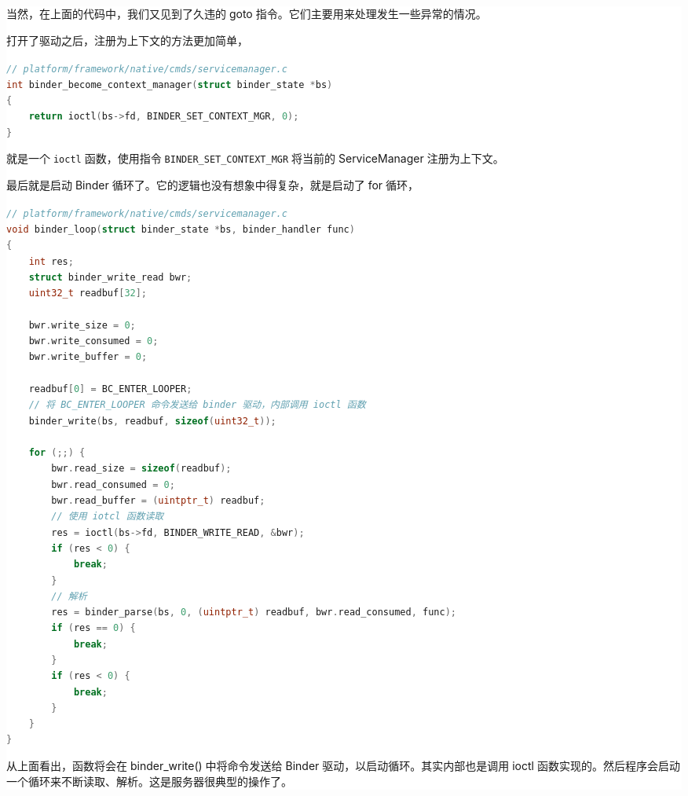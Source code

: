 当然，在上面的代码中，我们又见到了久违的 goto 指令。它们主要用来处理发生一些异常的情况。

打开了驱动之后，注册为上下文的方法更加简单，

```c
// platform/framework/native/cmds/servicemanager.c
int binder_become_context_manager(struct binder_state *bs)
{
    return ioctl(bs->fd, BINDER_SET_CONTEXT_MGR, 0);
}
```

就是一个 `ioctl` 函数，使用指令 `BINDER_SET_CONTEXT_MGR` 将当前的 ServiceManager 注册为上下文。

最后就是启动 Binder 循环了。它的逻辑也没有想象中得复杂，就是启动了 for 循环，

```c
// platform/framework/native/cmds/servicemanager.c
void binder_loop(struct binder_state *bs, binder_handler func)
{
    int res;
    struct binder_write_read bwr;
    uint32_t readbuf[32];

    bwr.write_size = 0;
    bwr.write_consumed = 0;
    bwr.write_buffer = 0;

    readbuf[0] = BC_ENTER_LOOPER;
    // 将 BC_ENTER_LOOPER 命令发送给 binder 驱动，内部调用 ioctl 函数
    binder_write(bs, readbuf, sizeof(uint32_t));

    for (;;) {
        bwr.read_size = sizeof(readbuf);
        bwr.read_consumed = 0;
        bwr.read_buffer = (uintptr_t) readbuf;
        // 使用 iotcl 函数读取
        res = ioctl(bs->fd, BINDER_WRITE_READ, &bwr);
        if (res < 0) {
            break;
        }
        // 解析
        res = binder_parse(bs, 0, (uintptr_t) readbuf, bwr.read_consumed, func);
        if (res == 0) {
            break;
        }
        if (res < 0) {
            break;
        }
    }
}
```

从上面看出，函数将会在 binder_write() 中将命令发送给 Binder 驱动，以启动循环。其实内部也是调用 ioctl 函数实现的。然后程序会启动一个循环来不断读取、解析。这是服务器很典型的操作了。
